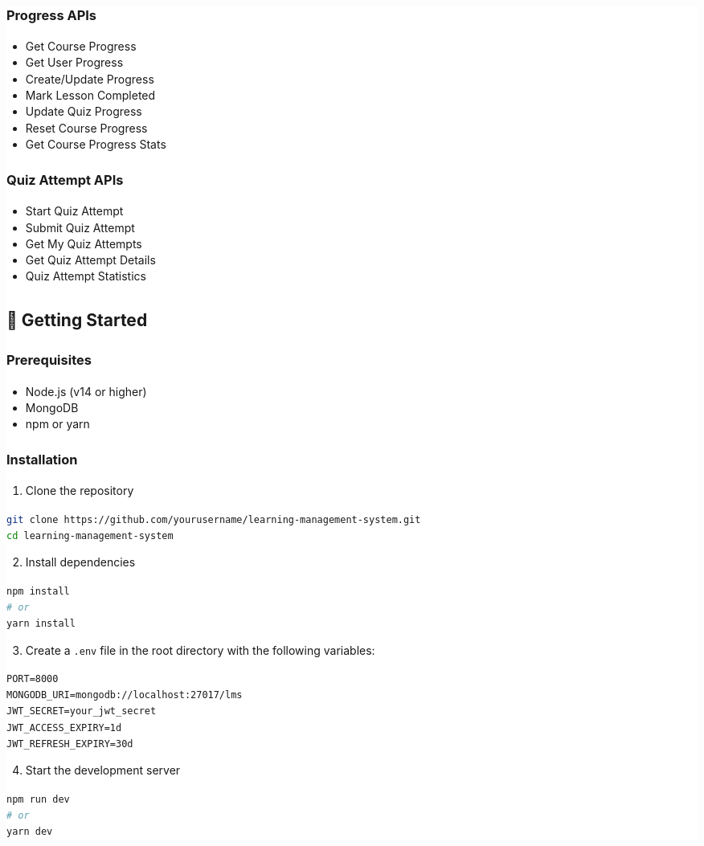 ### Progress APIs
- Get Course Progress
- Get User Progress
- Create/Update Progress
- Mark Lesson Completed
- Update Quiz Progress
- Reset Course Progress
- Get Course Progress Stats

### Quiz Attempt APIs
- Start Quiz Attempt
- Submit Quiz Attempt
- Get My Quiz Attempts
- Get Quiz Attempt Details
- Quiz Attempt Statistics

## 🚀 Getting Started

### Prerequisites
- Node.js (v14 or higher)
- MongoDB
- npm or yarn

### Installation

1. Clone the repository
```bash
git clone https://github.com/yourusername/learning-management-system.git
cd learning-management-system
```

2. Install dependencies
```bash
npm install
# or
yarn install
```

3. Create a `.env` file in the root directory with the following variables:
```
PORT=8000
MONGODB_URI=mongodb://localhost:27017/lms
JWT_SECRET=your_jwt_secret
JWT_ACCESS_EXPIRY=1d
JWT_REFRESH_EXPIRY=30d
```

4. Start the development server
```bash
npm run dev
# or
yarn dev
```
